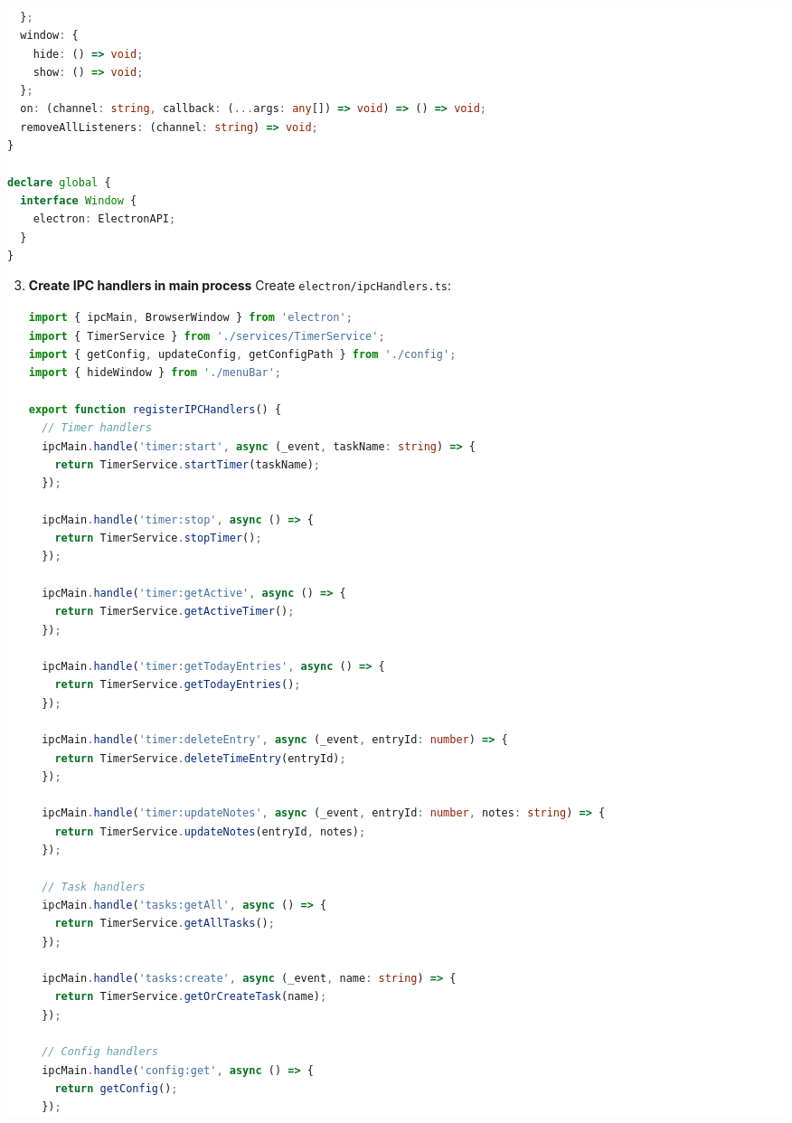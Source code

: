    ```typescript
     };
     window: {
       hide: () => void;
       show: () => void;
     };
     on: (channel: string, callback: (...args: any[]) => void) => () => void;
     removeAllListeners: (channel: string) => void;
   }

   declare global {
     interface Window {
       electron: ElectronAPI;
     }
   }
   ```

3. **Create IPC handlers in main process**
   Create `electron/ipcHandlers.ts`:
   ```typescript
   import { ipcMain, BrowserWindow } from 'electron';
   import { TimerService } from './services/TimerService';
   import { getConfig, updateConfig, getConfigPath } from './config';
   import { hideWindow } from './menuBar';

   export function registerIPCHandlers() {
     // Timer handlers
     ipcMain.handle('timer:start', async (_event, taskName: string) => {
       return TimerService.startTimer(taskName);
     });

     ipcMain.handle('timer:stop', async () => {
       return TimerService.stopTimer();
     });

     ipcMain.handle('timer:getActive', async () => {
       return TimerService.getActiveTimer();
     });

     ipcMain.handle('timer:getTodayEntries', async () => {
       return TimerService.getTodayEntries();
     });

     ipcMain.handle('timer:deleteEntry', async (_event, entryId: number) => {
       return TimerService.deleteTimeEntry(entryId);
     });

     ipcMain.handle('timer:updateNotes', async (_event, entryId: number, notes: string) => {
       return TimerService.updateNotes(entryId, notes);
     });

     // Task handlers
     ipcMain.handle('tasks:getAll', async () => {
       return TimerService.getAllTasks();
     });

     ipcMain.handle('tasks:create', async (_event, name: string) => {
       return TimerService.getOrCreateTask(name);
     });

     // Config handlers
     ipcMain.handle('config:get', async () => {
       return getConfig();
     });

   ```